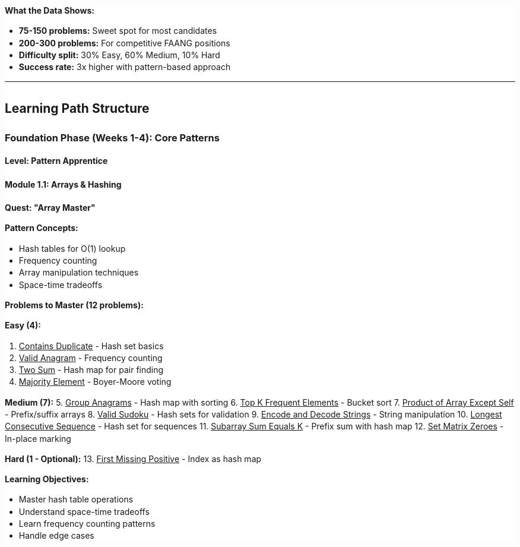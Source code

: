 **What the Data Shows:**
- **75-150 problems:** Sweet spot for most candidates
- **200-300 problems:** For competitive FAANG positions
- **Difficulty split:** 30% Easy, 60% Medium, 10% Hard
- **Success rate:** 3x higher with pattern-based approach

---

## Learning Path Structure

### Foundation Phase (Weeks 1-4): Core Patterns
**Level: Pattern Apprentice**

#### Module 1.1: Arrays & Hashing
**Quest: "Array Master"**

**Pattern Concepts:**
- Hash tables for O(1) lookup
- Frequency counting
- Array manipulation techniques
- Space-time tradeoffs

**Problems to Master (12 problems):**

**Easy (4):**
1. [Contains Duplicate](https://leetcode.com/problems/contains-duplicate/) - Hash set basics
2. [Valid Anagram](https://leetcode.com/problems/valid-anagram/) - Frequency counting
3. [Two Sum](https://leetcode.com/problems/two-sum/) - Hash map for pair finding
4. [Majority Element](https://leetcode.com/problems/majority-element/) - Boyer-Moore voting

**Medium (7):**
5. [Group Anagrams](https://leetcode.com/problems/group-anagrams/) - Hash map with sorting
6. [Top K Frequent Elements](https://leetcode.com/problems/top-k-frequent-elements/) - Bucket sort
7. [Product of Array Except Self](https://leetcode.com/problems/product-of-array-except-self/) - Prefix/suffix arrays
8. [Valid Sudoku](https://leetcode.com/problems/valid-sudoku/) - Hash sets for validation
9. [Encode and Decode Strings](https://leetcode.com/problems/encode-and-decode-strings/) - String manipulation
10. [Longest Consecutive Sequence](https://leetcode.com/problems/longest-consecutive-sequence/) - Hash set for sequences
11. [Subarray Sum Equals K](https://leetcode.com/problems/subarray-sum-equals-k/) - Prefix sum with hash map
12. [Set Matrix Zeroes](https://leetcode.com/problems/set-matrix-zeroes/) - In-place marking

**Hard (1 - Optional):**
13. [First Missing Positive](https://leetcode.com/problems/first-missing-positive/) - Index as hash map

**Learning Objectives:**
- Master hash table operations
- Understand space-time tradeoffs
- Learn frequency counting patterns
- Handle edge cases
